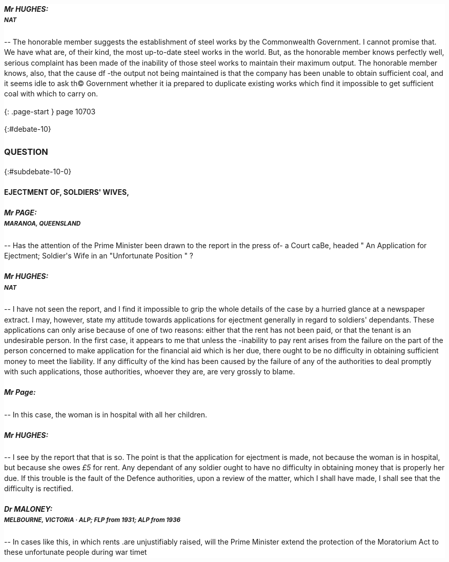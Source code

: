 ##### Mr HUGHES:<br><small class="text-muted">NAT</small>

-- The honorable member suggests the establishment of steel works by the Commonwealth Government. I cannot promise that. We have what are, of their kind, the most up-to-date steel works in the world. But, as the honorable member knows perfectly well, serious complaint has been made of the inability of those steel works to maintain their maximum output. The honorable member knows, also, that the cause df -the output not being maintained is that the company has been unable to obtain sufficient coal, and it seems idle to ask th© Government whether it ia prepared to duplicate existing works which find it impossible to get sufficient coal with which to carry on. 

{: .page-start }
page 10703

{:#debate-10}
### QUESTION

{:#subdebate-10-0}
#### EJECTMENT OF, SOLDIERS' WIVES,

##### Mr PAGE:<br><small class="text-muted">MARANOA, QUEENSLAND</small>

-- Has the attention of the Prime Minister been drawn to the report in the press of- a Court caBe, headed " An Application for Ejectment; Soldier's Wife in an "Unfortunate Position " ? 

##### Mr HUGHES:<br><small class="text-muted">NAT</small>

-- I have not seen the report, and I find it impossible to grip the whole details of the case by a hurried glance at a newspaper extract. I may, however, state my attitude towards applications for ejectment generally in regard to soldiers' dependants. These applications can only arise because of one of two reasons: either that the rent has not been paid, or that the tenant is an undesirable person. In the first case, it appears to me that unless the -inability to pay rent arises from the failure on the part of the person concerned to make application for the financial aid which is her due, there ought to be no difficulty in obtaining sufficient money to meet the liability. If any difficulty of the kind has been caused by the failure of any of the authorities to deal promptly with such applications, those authorities, whoever they are, are very grossly to blame. 

##### Mr Page:

--  In this case, the woman is in hospital with all her children. 

##### Mr HUGHES:

-- I see by the report that that is so. The point is that the application for ejectment is made, not because the woman is in hospital, but because she owes  *£5*  for rent. Any dependant of any soldier ought to have no difficulty in obtaining money that is properly her due. If this trouble is the fault of the Defence authorities, upon a review of the matter, which I shall have made, I shall see that the difficulty is rectified. 

##### Dr MALONEY:<br><small class="text-muted">MELBOURNE, VICTORIA &middot; ALP; FLP from 1931; ALP from 1936</small>

-- In cases like this, in which rents .are unjustifiably raised, will the Prime Minister extend the protection of the Moratorium Act to these unfortunate people during war timet 
